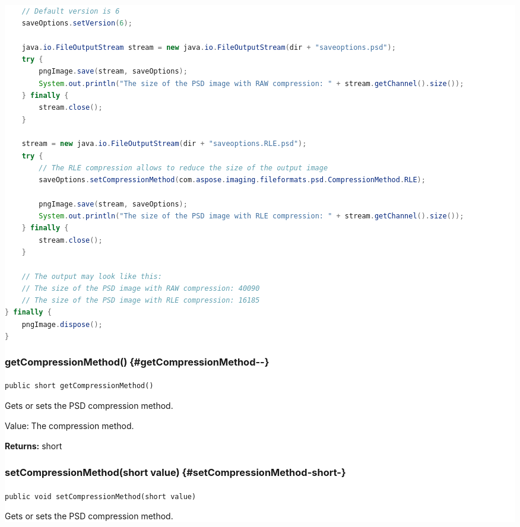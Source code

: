 ``` java
    // Default version is 6
    saveOptions.setVersion(6);

    java.io.FileOutputStream stream = new java.io.FileOutputStream(dir + "saveoptions.psd");
    try {
        pngImage.save(stream, saveOptions);
        System.out.println("The size of the PSD image with RAW compression: " + stream.getChannel().size());
    } finally {
        stream.close();
    }

    stream = new java.io.FileOutputStream(dir + "saveoptions.RLE.psd");
    try {
        // The RLE compression allows to reduce the size of the output image
        saveOptions.setCompressionMethod(com.aspose.imaging.fileformats.psd.CompressionMethod.RLE);

        pngImage.save(stream, saveOptions);
        System.out.println("The size of the PSD image with RLE compression: " + stream.getChannel().size());
    } finally {
        stream.close();
    }

    // The output may look like this:
    // The size of the PSD image with RAW compression: 40090
    // The size of the PSD image with RLE compression: 16185
} finally {
    pngImage.dispose();
}
```

### getCompressionMethod() {#getCompressionMethod--}
```
public short getCompressionMethod()
```


Gets or sets the PSD compression method.

Value: The compression method.

**Returns:**
short
### setCompressionMethod(short value) {#setCompressionMethod-short-}
```
public void setCompressionMethod(short value)
```


Gets or sets the PSD compression method.
